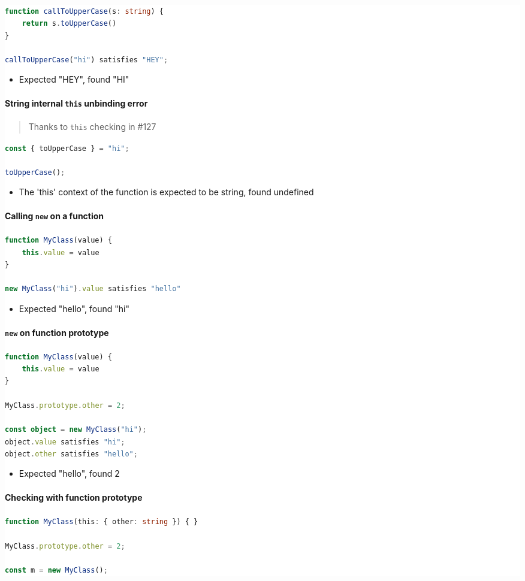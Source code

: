 ```ts
function callToUpperCase(s: string) {
	return s.toUpperCase()
}

callToUpperCase("hi") satisfies "HEY";
```

- Expected "HEY", found "HI"

#### String internal `this` unbinding error

> Thanks to `this` checking in #127

```ts
const { toUpperCase } = "hi";

toUpperCase();
```

- The 'this' context of the function is expected to be string, found undefined

#### Calling `new` on a function

```ts
function MyClass(value) {
	this.value = value
}

new MyClass("hi").value satisfies "hello"
```

- Expected "hello", found "hi"

#### `new` on function prototype

```ts
function MyClass(value) {
	this.value = value
}

MyClass.prototype.other = 2;

const object = new MyClass("hi");
object.value satisfies "hi";
object.other satisfies "hello";
```

- Expected "hello", found 2

#### Checking with function prototype

```ts
function MyClass(this: { other: string }) { }

MyClass.prototype.other = 2;

const m = new MyClass();
```
